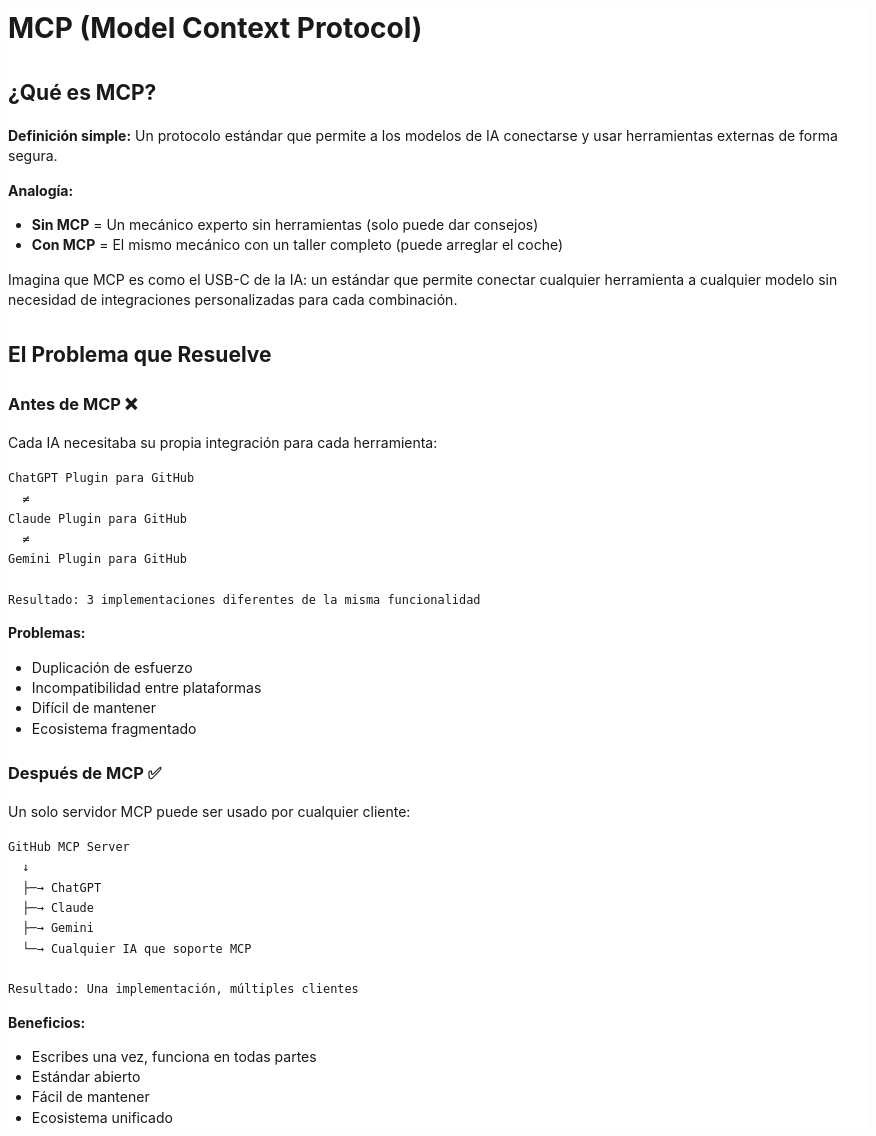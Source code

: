 # MCP (Model Context Protocol)

## ¿Qué es MCP?

**Definición simple:** Un protocolo estándar que permite a los modelos de IA conectarse y usar herramientas externas de forma segura.

**Analogía:**
- **Sin MCP** = Un mecánico experto sin herramientas (solo puede dar consejos)
- **Con MCP** = El mismo mecánico con un taller completo (puede arreglar el coche)

Imagina que MCP es como el USB-C de la IA: un estándar que permite conectar cualquier herramienta a cualquier modelo sin necesidad de integraciones personalizadas para cada combinación.

## El Problema que Resuelve

### Antes de MCP ❌

Cada IA necesitaba su propia integración para cada herramienta:

```
ChatGPT Plugin para GitHub
  ≠
Claude Plugin para GitHub
  ≠
Gemini Plugin para GitHub

Resultado: 3 implementaciones diferentes de la misma funcionalidad
```

**Problemas:**
- Duplicación de esfuerzo
- Incompatibilidad entre plataformas
- Difícil de mantener
- Ecosistema fragmentado

### Después de MCP ✅

Un solo servidor MCP puede ser usado por cualquier cliente:

```
GitHub MCP Server
  ↓
  ├─→ ChatGPT
  ├─→ Claude
  ├─→ Gemini
  └─→ Cualquier IA que soporte MCP

Resultado: Una implementación, múltiples clientes
```

**Beneficios:**
- Escribes una vez, funciona en todas partes
- Estándar abierto
- Fácil de mantener
- Ecosistema unificado
